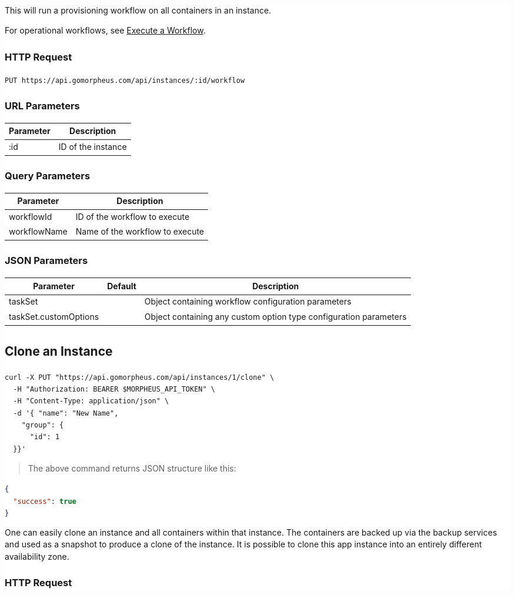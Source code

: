 This will run a provisioning workflow on all containers in an instance. 

For operational workflows, see [Execute a Workflow](#execute-a-workflow).

### HTTP Request

`PUT https://api.gomorpheus.com/api/instances/:id/workflow`

### URL Parameters

Parameter | Description
--------- | -----------
:id | ID of the instance

### Query Parameters

Parameter | Description
--------- | -----------
workflowId | ID of the workflow to execute
workflowName | Name of the workflow to execute

### JSON Parameters

Parameter | Default | Description
--------- | ------- | -----------
taskSet      |  | Object containing workflow configuration parameters
taskSet.customOptions      |  | Object containing any custom option type configuration parameters

## Clone an Instance

```shell
curl -X PUT "https://api.gomorpheus.com/api/instances/1/clone" \
  -H "Authorization: BEARER $MORPHEUS_API_TOKEN" \
  -H "Content-Type: application/json" \
  -d '{ "name": "New Name",
    "group": {
      "id": 1
  }}'
```

> The above command returns JSON structure like this:

```json
{
  "success": true
}
```

One can easily clone an instance and all containers within that instance. The containers are backed up via the backup services and used as a snapshot to produce a clone of the instance. It is possible to clone this app instance into an entirely different availability zone.

### HTTP Request
